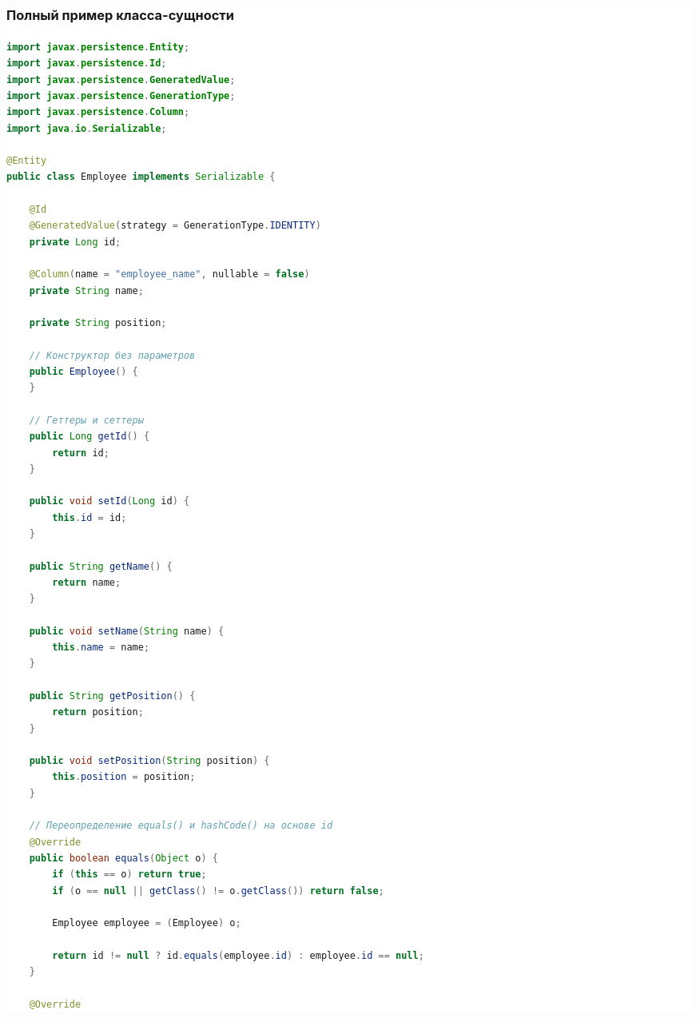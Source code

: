 ### Полный пример класса-сущности

```java
import javax.persistence.Entity;
import javax.persistence.Id;
import javax.persistence.GeneratedValue;
import javax.persistence.GenerationType;
import javax.persistence.Column;
import java.io.Serializable;

@Entity
public class Employee implements Serializable {

    @Id
    @GeneratedValue(strategy = GenerationType.IDENTITY)
    private Long id;

    @Column(name = "employee_name", nullable = false)
    private String name;

    private String position;

    // Конструктор без параметров
    public Employee() {
    }

    // Геттеры и сеттеры
    public Long getId() {
        return id;
    }

    public void setId(Long id) {
        this.id = id;
    }

    public String getName() {
        return name;
    }

    public void setName(String name) {
        this.name = name;
    }

    public String getPosition() {
        return position;
    }

    public void setPosition(String position) {
        this.position = position;
    }

    // Переопределение equals() и hashCode() на основе id
    @Override
    public boolean equals(Object o) {
        if (this == o) return true;
        if (o == null || getClass() != o.getClass()) return false;

        Employee employee = (Employee) o;

        return id != null ? id.equals(employee.id) : employee.id == null;
    }

    @Override
```
